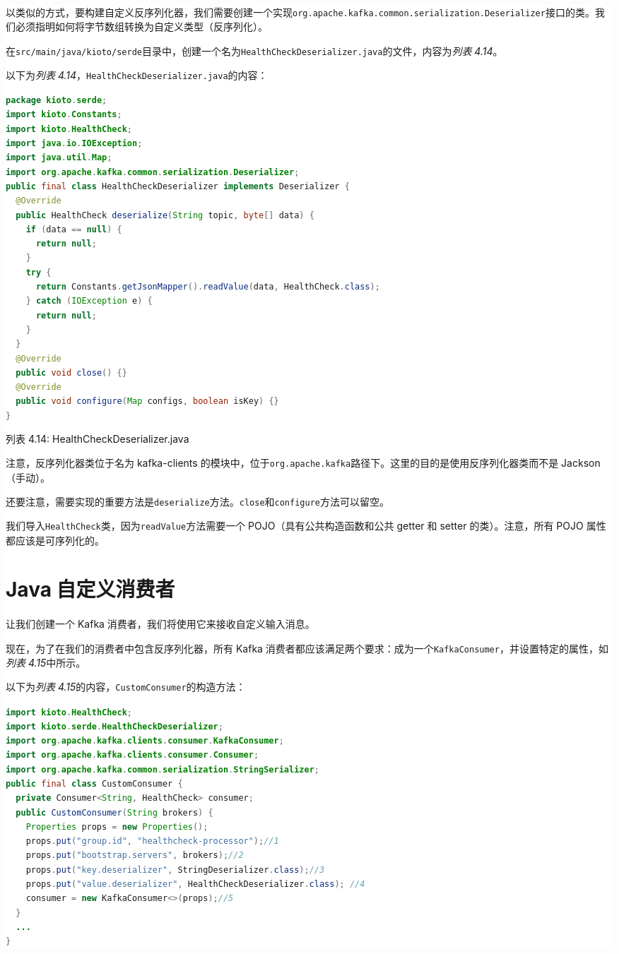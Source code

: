 以类似的方式，要构建自定义反序列化器，我们需要创建一个实现`org.apache.kafka.common.serialization.Deserializer`接口的类。我们必须指明如何将字节数组转换为自定义类型（反序列化）。

在`src/main/java/kioto/serde`目录中，创建一个名为`HealthCheckDeserializer.java`的文件，内容为*列表 4.14*。

以下为*列表 4.14*，`HealthCheckDeserializer.java`的内容：

```java
package kioto.serde;
import kioto.Constants;
import kioto.HealthCheck;
import java.io.IOException;
import java.util.Map;
import org.apache.kafka.common.serialization.Deserializer;
public final class HealthCheckDeserializer implements Deserializer {
  @Override
  public HealthCheck deserialize(String topic, byte[] data) {
    if (data == null) {
      return null;
    }
    try {
      return Constants.getJsonMapper().readValue(data, HealthCheck.class);
    } catch (IOException e) {
      return null;
    }
  }
  @Override
  public void close() {}
  @Override
  public void configure(Map configs, boolean isKey) {}
}
```

列表 4.14: HealthCheckDeserializer.java

注意，反序列化器类位于名为 kafka-clients 的模块中，位于`org.apache.kafka`路径下。这里的目的是使用反序列化器类而不是 Jackson（手动）。

还要注意，需要实现的重要方法是`deserialize`方法。`close`和`configure`方法可以留空。

我们导入`HealthCheck`类，因为`readValue`方法需要一个 POJO（具有公共构造函数和公共 getter 和 setter 的类）。注意，所有 POJO 属性都应该是可序列化的。

# Java 自定义消费者

让我们创建一个 Kafka 消费者，我们将使用它来接收自定义输入消息。

现在，为了在我们的消费者中包含反序列化器，所有 Kafka 消费者都应该满足两个要求：成为一个`KafkaConsumer`，并设置特定的属性，如*列表 4.15*中所示。

以下为*列表 4.15*的内容，`CustomConsumer`的构造方法：

```java
import kioto.HealthCheck;
import kioto.serde.HealthCheckDeserializer;
import org.apache.kafka.clients.consumer.KafkaConsumer;
import org.apache.kafka.clients.consumer.Consumer;
import org.apache.kafka.common.serialization.StringSerializer;
public final class CustomConsumer {
  private Consumer<String, HealthCheck> consumer;
  public CustomConsumer(String brokers) {
    Properties props = new Properties();
    props.put("group.id", "healthcheck-processor");//1
    props.put("bootstrap.servers", brokers);//2
    props.put("key.deserializer", StringDeserializer.class);//3
    props.put("value.deserializer", HealthCheckDeserializer.class); //4
    consumer = new KafkaConsumer<>(props);//5
  }
  ...
}
```
